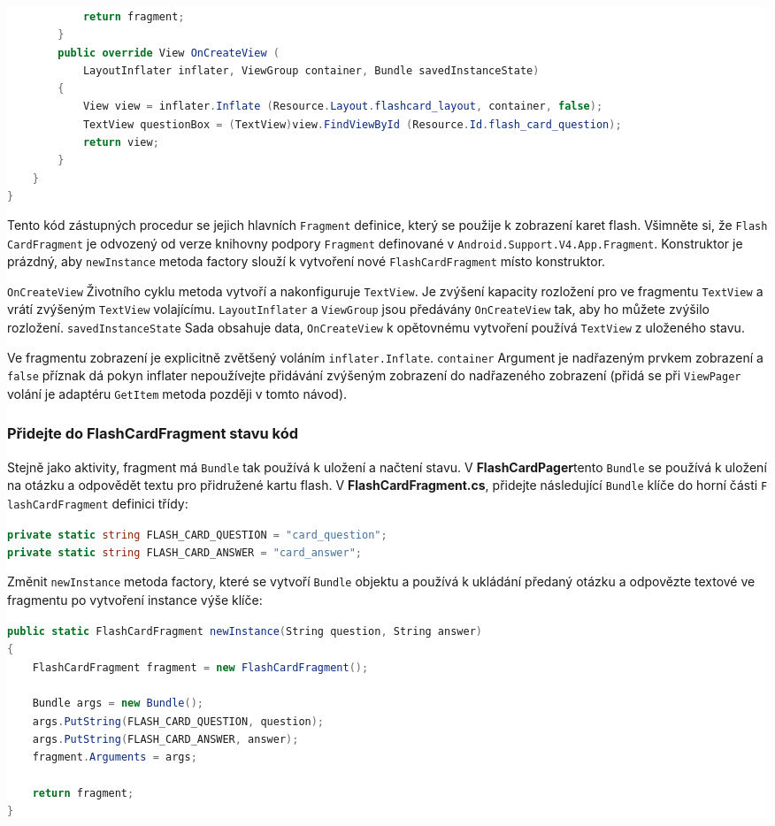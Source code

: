 ```csharp
            return fragment;
        }
        public override View OnCreateView (
            LayoutInflater inflater, ViewGroup container, Bundle savedInstanceState)
        {
            View view = inflater.Inflate (Resource.Layout.flashcard_layout, container, false);
            TextView questionBox = (TextView)view.FindViewById (Resource.Id.flash_card_question);
            return view;
        }
    }
}
```

Tento kód zástupných procedur se jejich hlavních `Fragment` definice, který se použije k zobrazení karet flash. Všimněte si, že `FlashCardFragment` je odvozený od verze knihovny podpory `Fragment` definované v `Android.Support.V4.App.Fragment`. Konstruktor je prázdný, aby `newInstance` metoda factory slouží k vytvoření nové `FlashCardFragment` místo konstruktor. 

`OnCreateView` Životního cyklu metoda vytvoří a nakonfiguruje `TextView`. Je zvýšení kapacity rozložení pro ve fragmentu `TextView` a vrátí zvýšeným `TextView` volajícímu. `LayoutInflater` a `ViewGroup` jsou předávány `OnCreateView` tak, aby ho můžete zvýšilo rozložení. `savedInstanceState` Sada obsahuje data, `OnCreateView` k opětovnému vytvoření používá `TextView` z uloženého stavu. 

Ve fragmentu zobrazení je explicitně zvětšený voláním `inflater.Inflate`. `container` Argument je nadřazeným prvkem zobrazení a `false` příznak dá pokyn inflater nepoužívejte přidávání zvýšeným zobrazení do nadřazeného zobrazení (přidá se při `ViewPager` volání je adaptéru `GetItem` metoda později v tomto návod). 


<a name="state" />

### <a name="add-state-code-to-flashcardfragment"></a>Přidejte do FlashCardFragment stavu kód

Stejně jako aktivity, fragment má `Bundle` tak používá k uložení a načtení stavu. V **FlashCardPager**tento `Bundle` se používá k uložení na otázku a odpovědět textu pro přidružené kartu flash. V **FlashCardFragment.cs**, přidejte následující `Bundle` klíče do horní části `FlashCardFragment` definici třídy: 

```csharp
private static string FLASH_CARD_QUESTION = "card_question";
private static string FLASH_CARD_ANSWER = "card_answer";
```

Změnit `newInstance` metoda factory, které se vytvoří `Bundle` objektu a používá k ukládání předaný otázku a odpovězte textové ve fragmentu po vytvoření instance výše klíče: 

```csharp
public static FlashCardFragment newInstance(String question, String answer)
{
    FlashCardFragment fragment = new FlashCardFragment();

    Bundle args = new Bundle();
    args.PutString(FLASH_CARD_QUESTION, question);
    args.PutString(FLASH_CARD_ANSWER, answer);
    fragment.Arguments = args;

    return fragment;
}
```
